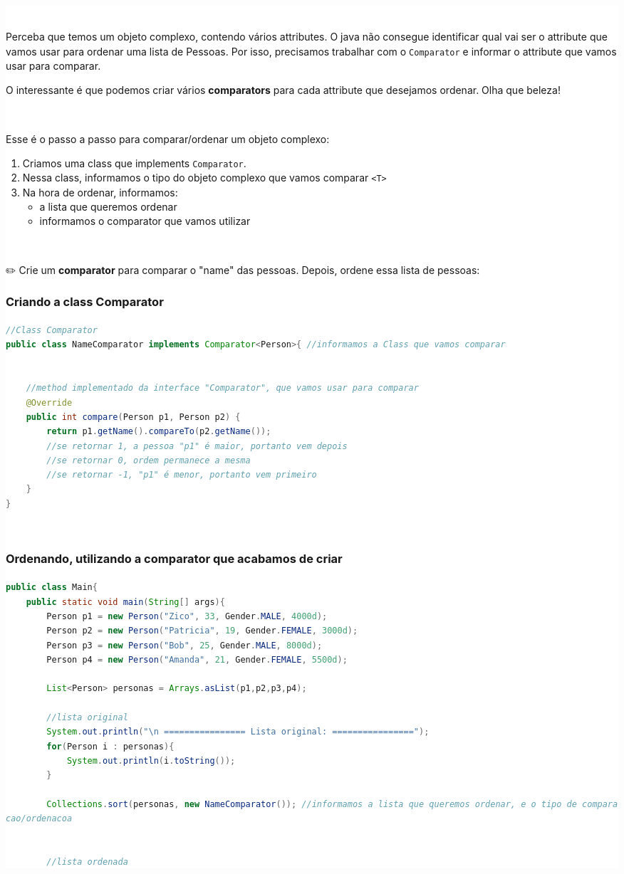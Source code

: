 <br>

Perceba que temos um objeto complexo, contendo vários attributes. O java não consegue identificar qual vai ser o attribute que vamos usar para ordenar uma lista de Pessoas. Por isso, precisamos trabalhar com o `Comparator` e informar o attribute que vamos usar para comparar.

O interessante é que podemos criar vários **comparators** para cada attribute que desejamos ordenar. Olha que beleza!


<br>

Esse é o passo a passo para comparar/ordenar um objeto complexo:

1. Criamos uma class que implements `Comparator`.
2. Nessa class, informamos o tipo do objeto complexo que vamos comparar `<T>`
3. Na hora de ordenar, informamos:
    - a lista que queremos ordenar
    - informamos o comparator que vamos utilizar

<br>

✏️ Crie um **comparator** para comparar o "name" das pessoas. Depois, ordene essa lista de pessoas:


### Criando a class Comparator

```java
//Class Comparator
public class NameComparator implements Comparator<Person>{ //informamos a Class que vamos comparar


    //method implementado da interface "Comparator", que vamos usar para comparar
    @Override
    public int compare(Person p1, Person p2) {
        return p1.getName().compareTo(p2.getName());
        //se retornar 1, a pessoa "p1" é maior, portanto vem depois
        //se retornar 0, ordem permanece a mesma
        //se retornar -1, "p1" é menor, portanto vem primeiro
    }   
}
```

<br>

### Ordenando, utilizando a comparator que acabamos de criar

```java
public class Main{
    public static void main(String[] args){
        Person p1 = new Person("Zico", 33, Gender.MALE, 4000d);
        Person p2 = new Person("Patricia", 19, Gender.FEMALE, 3000d);
        Person p3 = new Person("Bob", 25, Gender.MALE, 8000d);
        Person p4 = new Person("Amanda", 21, Gender.FEMALE, 5500d);

        List<Person> personas = Arrays.asList(p1,p2,p3,p4);

        //lista original
        System.out.println("\n ================ Lista original: ================");
        for(Person i : personas){
            System.out.println(i.toString());
        }

        Collections.sort(personas, new NameComparator()); //informamos a lista que queremos ordenar, e o tipo de comparacao/ordenacoa


        //lista ordenada
```